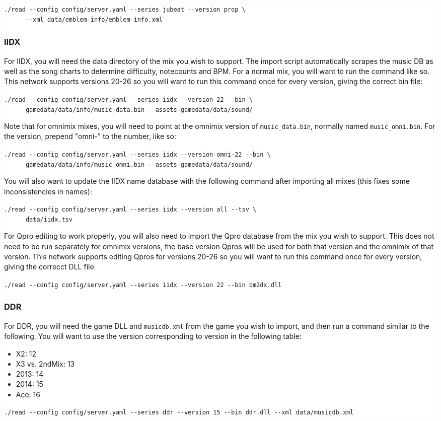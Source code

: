 ```
./read --config config/server.yaml --series jubeat --version prop \
      --xml data/emblem-info/emblem-info.xml
```

### IIDX

For IIDX, you will need the data directory of the mix you wish to support. The import
script automatically scrapes the music DB as well as the song charts to determine
difficulty, notecounts and BPM. For a normal mix, you will want to run the command like
so. This network supports versions 20-26 so you will want to run this command once for
every version, giving the correct bin file:

```
./read --config config/server.yaml --series iidx --version 22 --bin \
      gamedata/data/info/music_data.bin --assets gamedata/data/sound/
```

Note that for omnimix mixes, you will need to point at the omnimix version of
`music_data.bin`, normally named `music_omni.bin`. For the version, prepend "omni-" to the
number, like so:

```
./read --config config/server.yaml --series iidx --version omni-22 --bin \
      gamedata/data/info/music_omni.bin --assets gamedata/data/sound/
```

You will also want to update the IIDX name database with the following command
after importing all mixes (this fixes some inconsistencies in names):

```
./read --config config/server.yaml --series iidx --version all --tsv \
      data/iidx.tsv
```

For Qpro editing to work properly, you will also need to import the Qpro database from
the mix you wish to support. This does not need to be run separately for omnimix versions,
the base version Qpros will be used for both that version and the omnimix of that version.
This network supports editing Qpros for versions 20-26 so you will want to run this command
once for every version, giving the correcct DLL file:

```
./read --config config/server.yaml --series iidx --version 22 --bin bm2dx.dll
```

### DDR

For DDR, you will need the game DLL and `musicdb.xml` from the game you wish to import,
and then run a command similar to the following. You will want to use the version
corresponding to version in the following table:

* X2:            12
* X3 vs. 2ndMix: 13
* 2013:          14
* 2014:          15
* Ace:           16

```
./read --config config/server.yaml --series ddr --version 15 --bin ddr.dll --xml data/musicdb.xml
```
